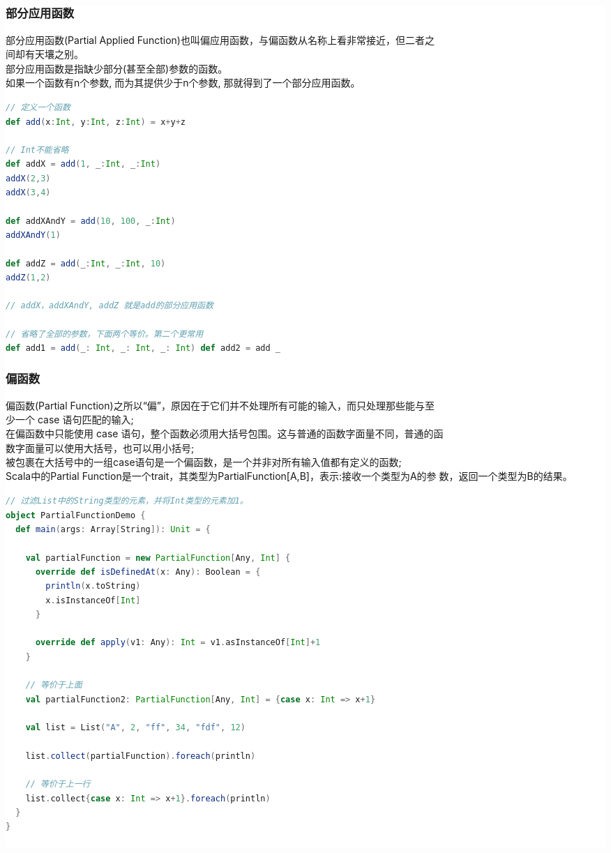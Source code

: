 ### 部分应用函数

部分应用函数(Partial Applied Function)也叫偏应用函数，与偏函数从名称上看非常接近，但二者之  
间却有天壤之别。  
部分应用函数是指缺少部分(甚至全部)参数的函数。  
如果一个函数有n个参数, 而为其提供少于n个参数, 那就得到了一个部分应用函数。  
  
```scala  
// 定义一个函数  
def add(x:Int, y:Int, z:Int) = x+y+z  
  
// Int不能省略  
def addX = add(1, _:Int, _:Int) 
addX(2,3)  
addX(3,4)  
  
def addXAndY = add(10, 100, _:Int)  
addXAndY(1)  
  
def addZ = add(_:Int, _:Int, 10)  
addZ(1,2)  
  
// addX，addXAndY, addZ 就是add的部分应用函数  
  
// 省略了全部的参数，下面两个等价。第二个更常用   
def add1 = add(_: Int, _: Int, _: Int) def add2 = add _  
```

### 偏函数

偏函数(Partial Function)之所以“偏”，原因在于它们并不处理所有可能的输入，而只处理那些能与至  
少一个 case 语句匹配的输入;  
在偏函数中只能使用 case 语句，整个函数必须用大括号包围。这与普通的函数字面量不同，普通的函  
数字面量可以使用大括号，也可以用小括号;   
被包裹在大括号中的一组case语句是一个偏函数，是一个并非对所有输入值都有定义的函数;  
Scala中的Partial Function是一个trait，其类型为PartialFunction[A,B]，表示:接收一个类型为A的参 数，返回一个类型为B的结果。  
  
```scala  
// 过滤List中的String类型的元素，并将Int类型的元素加1。  
object PartialFunctionDemo {  
  def main(args: Array[String]): Unit = {  
  
    val partialFunction = new PartialFunction[Any, Int] {  
      override def isDefinedAt(x: Any): Boolean = {  
        println(x.toString)  
        x.isInstanceOf[Int]  
      }  
  
      override def apply(v1: Any): Int = v1.asInstanceOf[Int]+1  
    }  
  
    // 等价于上面  
    val partialFunction2: PartialFunction[Any, Int] = {case x: Int => x+1}  
  
    val list = List("A", 2, "ff", 34, "fdf", 12)  
  
    list.collect(partialFunction).foreach(println)  
  
    // 等价于上一行  
    list.collect{case x: Int => x+1}.foreach(println)  
  }  
}  
  
```
